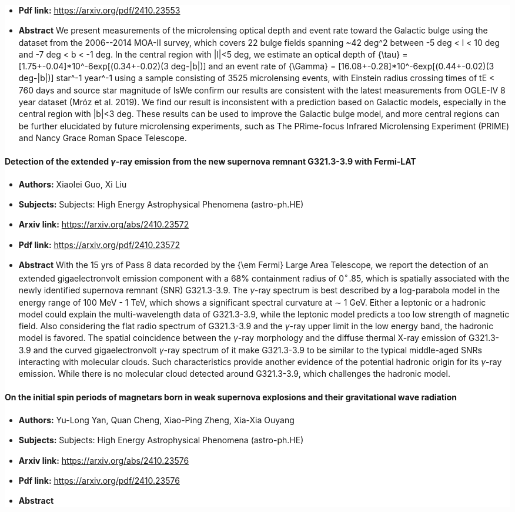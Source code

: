  - **Pdf link:** https://arxiv.org/pdf/2410.23553

 - **Abstract**
 We present measurements of the microlensing optical depth and event rate toward the Galactic bulge using the dataset from the 2006--2014 MOA-II survey, which covers 22 bulge fields spanning ~42 deg^2 between -5 deg < l < 10 deg and -7 deg < b < -1 deg. In the central region with |l|<5 deg, we estimate an optical depth of {\tau} = [1.75+-0.04]*10^-6exp[(0.34+-0.02)(3 deg-|b|)] and an event rate of {\Gamma} = [16.08+-0.28]*10^-6exp[(0.44+-0.02)(3 deg-|b|)] star^-1 year^-1 using a sample consisting of 3525 microlensing events, with Einstein radius crossing times of tE < 760 days and source star magnitude of IsWe confirm our results are consistent with the latest measurements from OGLE-IV 8 year dataset (Mróz et al. 2019). We find our result is inconsistent with a prediction based on Galactic models, especially in the central region with |b|<3 deg. These results can be used to improve the Galactic bulge model, and more central regions can be further elucidated by future microlensing experiments, such as The PRime-focus Infrared Microlensing Experiment (PRIME) and Nancy Grace Roman Space Telescope.
#### Detection of the extended $\gamma$-ray emission from the new supernova remnant G321.3-3.9 with Fermi-LAT
 - **Authors:** Xiaolei Guo, Xi Liu
 - **Subjects:** Subjects:
High Energy Astrophysical Phenomena (astro-ph.HE)
 - **Arxiv link:** https://arxiv.org/abs/2410.23572

 - **Pdf link:** https://arxiv.org/pdf/2410.23572

 - **Abstract**
 With the 15 yrs of Pass 8 data recorded by the {\em Fermi} Large Area Telescope, we report the detection of an extended gigaelectronvolt emission component with a 68\% containment radius of $0^{\circ}\!.85$, which is spatially associated with the newly identified supernova remnant (SNR) G321.3-3.9. The $\gamma$-ray spectrum is best described by a log-parabola model in the energy range of 100 MeV - 1 TeV, which shows a significant spectral curvature at $\sim$ 1 GeV. Either a leptonic or a hadronic model could explain the multi-wavelength data of G321.3-3.9, while the leptonic model predicts a too low strength of magnetic field. Also considering the flat radio spectrum of G321.3-3.9 and the $\gamma$-ray upper limit in the low energy band, the hadronic model is favored. The spatial coincidence between the $\gamma$-ray morphology and the diffuse thermal X-ray emission of G321.3-3.9 and the curved gigaelectronvolt $\gamma$-ray spectrum of it make G321.3-3.9 to be similar to the typical middle-aged SNRs interacting with molecular clouds. Such characteristics provide another evidence of the potential hadronic origin for its $\gamma$-ray emission. While there is no molecular cloud detected around G321.3-3.9, which challenges the hadronic model.
#### On the initial spin periods of magnetars born in weak supernova explosions and their gravitational wave radiation
 - **Authors:** Yu-Long Yan, Quan Cheng, Xiao-Ping Zheng, Xia-Xia Ouyang
 - **Subjects:** Subjects:
High Energy Astrophysical Phenomena (astro-ph.HE)
 - **Arxiv link:** https://arxiv.org/abs/2410.23576

 - **Pdf link:** https://arxiv.org/pdf/2410.23576

 - **Abstract**